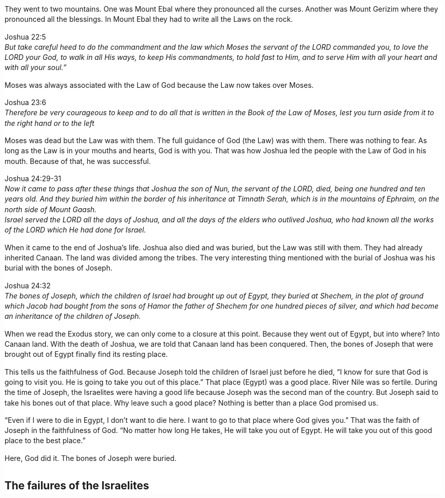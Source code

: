 
They went to two mountains. One was Mount Ebal where they pronounced all the curses. Another was Mount Gerizim where they pronounced all the blessings. In Mount Ebal they had to write all the Laws on the rock. 

Joshua 22:5  
*But take careful heed to do the commandment and the law which Moses the servant of the LORD commanded you, to love the LORD your God, to walk in all His ways, to keep His commandments, to hold fast to Him, and to serve Him with all your heart and with all your soul.”*


Moses was always associated with the Law of God because the Law now takes over Moses. 

Joshua 23:6  
*Therefore be very courageous to keep and to do all that is written in the Book of the Law of Moses, lest you turn aside from it to the right hand or to the left*


Moses was dead but the Law was with them. The full guidance of God (the Law) was with them. There was nothing to fear. As long as the Law is in your mouths and hearts, God is with you. That was how Joshua led the people with the Law of God in his mouth. Because of that, he was successful. 

Joshua 24:29-31  
*Now it came to pass after these things that Joshua the son of Nun, the servant of the LORD, died, being one hundred and ten years old. And they buried him within the border of his inheritance at Timnath Serah, which is in the mountains of Ephraim, on the north side of Mount Gaash.  
Israel served the LORD all the days of Joshua, and all the days of the elders who outlived Joshua, who had known all the works of the LORD which He had done for Israel.*


When it came to the end of Joshua’s life. Joshua also died and was buried, but the Law was still with them. They had already inherited Canaan. The land was divided among the tribes. The very interesting thing mentioned with the burial of Joshua was his burial with the bones of Joseph. 

Joshua 24:32   
*The bones of Joseph, which the children of Israel had brought up out of Egypt, they buried at Shechem, in the plot of ground which Jacob had bought from the sons of Hamor the father of Shechem for one hundred pieces of silver, and which had become an inheritance of the children of Joseph.*


When we read the Exodus story, we can only come to a closure at this point. Because they went out of Egypt, but into where? Into Canaan land. With the death of Joshua, we are told that Canaan land has been conquered. Then, the bones of Joseph that were brought out of Egypt finally find its resting place. 

This tells us the faithfulness of God. Because Joseph told the children of Israel just before he died, “I know for sure that God is going to visit you. He is going to take you out of this place.” That place (Egypt) was a good place. River Nile was so fertile. During the time of Joseph, the Israelites were having a good life because Joseph was the second man of the country. But Joseph said to take his bones out of that place. Why leave such a good place? Nothing is better than a place God promised us. 

“Even if I were to die in Egypt, I don’t want to die here. I want to go to that place where God gives you.” That was the faith of Joseph in the faithfulness of God. “No matter how long He takes, He will take you out of Egypt. He will take you out of this good place to the best place.” 

Here, God did it. The bones of Joseph were buried. 

## The failures of the Israelites
